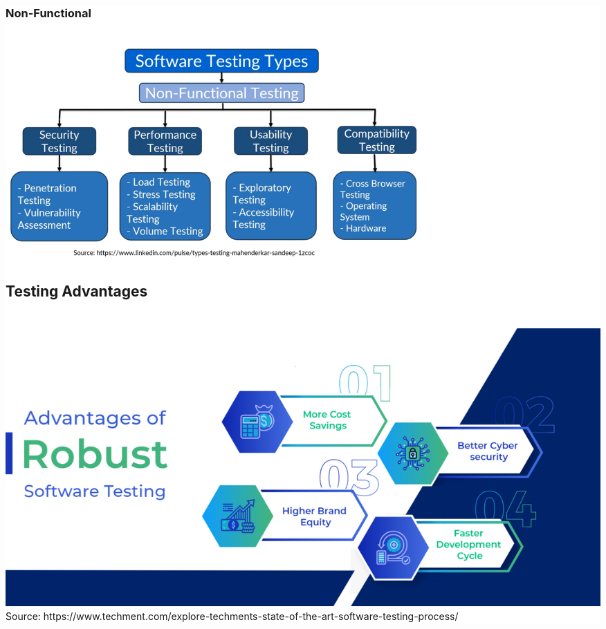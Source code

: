 ### Non-Functional

<br>
<img src="./img/non_functional_testing_types.png" width="600">
<br>

## Testing Advantages

<br>
<img src="./img/Advantages.png" width="900">
<br>
Source: https://www.techment.com/explore-techments-state-of-the-art-software-testing-process/
